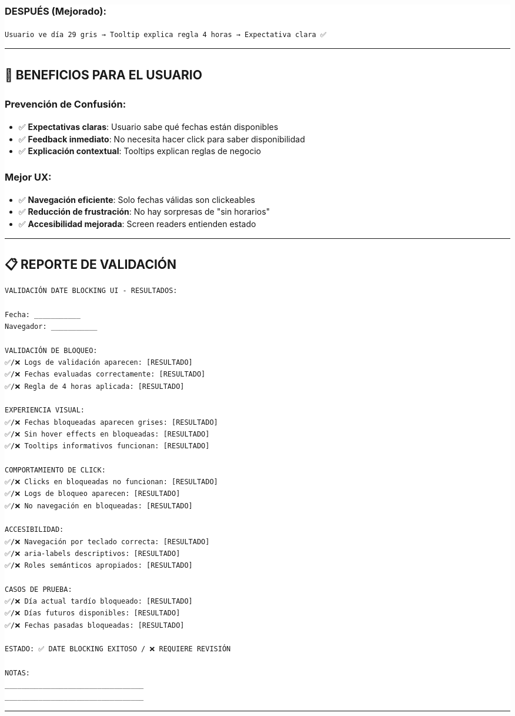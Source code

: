 ### **DESPUÉS (Mejorado)**:
```
Usuario ve día 29 gris → Tooltip explica regla 4 horas → Expectativa clara ✅
```

---

## 🎯 **BENEFICIOS PARA EL USUARIO**

### **Prevención de Confusión**:
- ✅ **Expectativas claras**: Usuario sabe qué fechas están disponibles
- ✅ **Feedback inmediato**: No necesita hacer click para saber disponibilidad
- ✅ **Explicación contextual**: Tooltips explican reglas de negocio

### **Mejor UX**:
- ✅ **Navegación eficiente**: Solo fechas válidas son clickeables
- ✅ **Reducción de frustración**: No hay sorpresas de "sin horarios"
- ✅ **Accesibilidad mejorada**: Screen readers entienden estado

---

## 📋 **REPORTE DE VALIDACIÓN**

```
VALIDACIÓN DATE BLOCKING UI - RESULTADOS:

Fecha: ___________
Navegador: ___________

VALIDACIÓN DE BLOQUEO:
✅/❌ Logs de validación aparecen: [RESULTADO]
✅/❌ Fechas evaluadas correctamente: [RESULTADO]
✅/❌ Regla de 4 horas aplicada: [RESULTADO]

EXPERIENCIA VISUAL:
✅/❌ Fechas bloqueadas aparecen grises: [RESULTADO]
✅/❌ Sin hover effects en bloqueadas: [RESULTADO]
✅/❌ Tooltips informativos funcionan: [RESULTADO]

COMPORTAMIENTO DE CLICK:
✅/❌ Clicks en bloqueadas no funcionan: [RESULTADO]
✅/❌ Logs de bloqueo aparecen: [RESULTADO]
✅/❌ No navegación en bloqueadas: [RESULTADO]

ACCESIBILIDAD:
✅/❌ Navegación por teclado correcta: [RESULTADO]
✅/❌ aria-labels descriptivos: [RESULTADO]
✅/❌ Roles semánticos apropiados: [RESULTADO]

CASOS DE PRUEBA:
✅/❌ Día actual tardío bloqueado: [RESULTADO]
✅/❌ Días futuros disponibles: [RESULTADO]
✅/❌ Fechas pasadas bloqueadas: [RESULTADO]

ESTADO: ✅ DATE BLOCKING EXITOSO / ❌ REQUIERE REVISIÓN

NOTAS:
_________________________________
_________________________________
```

---